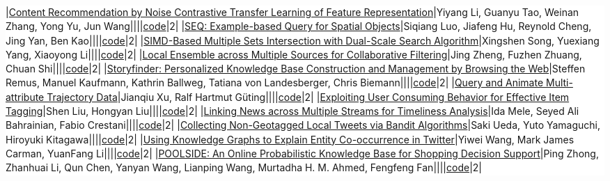 |[Content Recommendation by Noise Contrastive Transfer Learning of Feature Representation](https://doi.org/10.1145/3132847.3132855)|Yiyang Li, Guanyu Tao, Weinan Zhang, Yong Yu, Jun Wang||||[code](https://paperswithcode.com/search?q_meta=&q_type=&q=Content+Recommendation+by+Noise+Contrastive+Transfer+Learning+of+Feature+Representation)|2|
|[SEQ: Example-based Query for Spatial Objects](https://doi.org/10.1145/3132847.3133073)|Siqiang Luo, Jiafeng Hu, Reynold Cheng, Jing Yan, Ben Kao||||[code](https://paperswithcode.com/search?q_meta=&q_type=&q=SEQ:+Example-based+Query+for+Spatial+Objects)|2|
|[SIMD-Based Multiple Sets Intersection with Dual-Scale Search Algorithm](https://doi.org/10.1145/3132847.3133082)|Xingshen Song, Yuexiang Yang, Xiaoyong Li||||[code](https://paperswithcode.com/search?q_meta=&q_type=&q=SIMD-Based+Multiple+Sets+Intersection+with+Dual-Scale+Search+Algorithm)|2|
|[Local Ensemble across Multiple Sources for Collaborative Filtering](https://doi.org/10.1145/3132847.3133099)|Jing Zheng, Fuzhen Zhuang, Chuan Shi||||[code](https://paperswithcode.com/search?q_meta=&q_type=&q=Local+Ensemble+across+Multiple+Sources+for+Collaborative+Filtering)|2|
|[Storyfinder: Personalized Knowledge Base Construction and Management by Browsing the Web](https://doi.org/10.1145/3132847.3133186)|Steffen Remus, Manuel Kaufmann, Kathrin Ballweg, Tatiana von Landesberger, Chris Biemann||||[code](https://paperswithcode.com/search?q_meta=&q_type=&q=Storyfinder:+Personalized+Knowledge+Base+Construction+and+Management+by+Browsing+the+Web)|2|
|[Query and Animate Multi-attribute Trajectory Data](https://doi.org/10.1145/3132847.3133178)|Jianqiu Xu, Ralf Hartmut Güting||||[code](https://paperswithcode.com/search?q_meta=&q_type=&q=Query+and+Animate+Multi-attribute+Trajectory+Data)|2|
|[Exploiting User Consuming Behavior for Effective Item Tagging](https://doi.org/10.1145/3132847.3133071)|Shen Liu, Hongyan Liu||||[code](https://paperswithcode.com/search?q_meta=&q_type=&q=Exploiting+User+Consuming+Behavior+for+Effective+Item+Tagging)|2|
|[Linking News across Multiple Streams for Timeliness Analysis](https://doi.org/10.1145/3132847.3132988)|Ida Mele, Seyed Ali Bahrainian, Fabio Crestani||||[code](https://paperswithcode.com/search?q_meta=&q_type=&q=Linking+News+across+Multiple+Streams+for+Timeliness+Analysis)|2|
|[Collecting Non-Geotagged Local Tweets via Bandit Algorithms](https://doi.org/10.1145/3132847.3133046)|Saki Ueda, Yuto Yamaguchi, Hiroyuki Kitagawa||||[code](https://paperswithcode.com/search?q_meta=&q_type=&q=Collecting+Non-Geotagged+Local+Tweets+via+Bandit+Algorithms)|2|
|[Using Knowledge Graphs to Explain Entity Co-occurrence in Twitter](https://doi.org/10.1145/3132847.3133161)|Yiwei Wang, Mark James Carman, YuanFang Li||||[code](https://paperswithcode.com/search?q_meta=&q_type=&q=Using+Knowledge+Graphs+to+Explain+Entity+Co-occurrence+in+Twitter)|2|
|[POOLSIDE: An Online Probabilistic Knowledge Base for Shopping Decision Support](https://doi.org/10.1145/3132847.3133168)|Ping Zhong, Zhanhuai Li, Qun Chen, Yanyan Wang, Lianping Wang, Murtadha H. M. Ahmed, Fengfeng Fan||||[code](https://paperswithcode.com/search?q_meta=&q_type=&q=POOLSIDE:+An+Online+Probabilistic+Knowledge+Base+for+Shopping+Decision+Support)|2|
